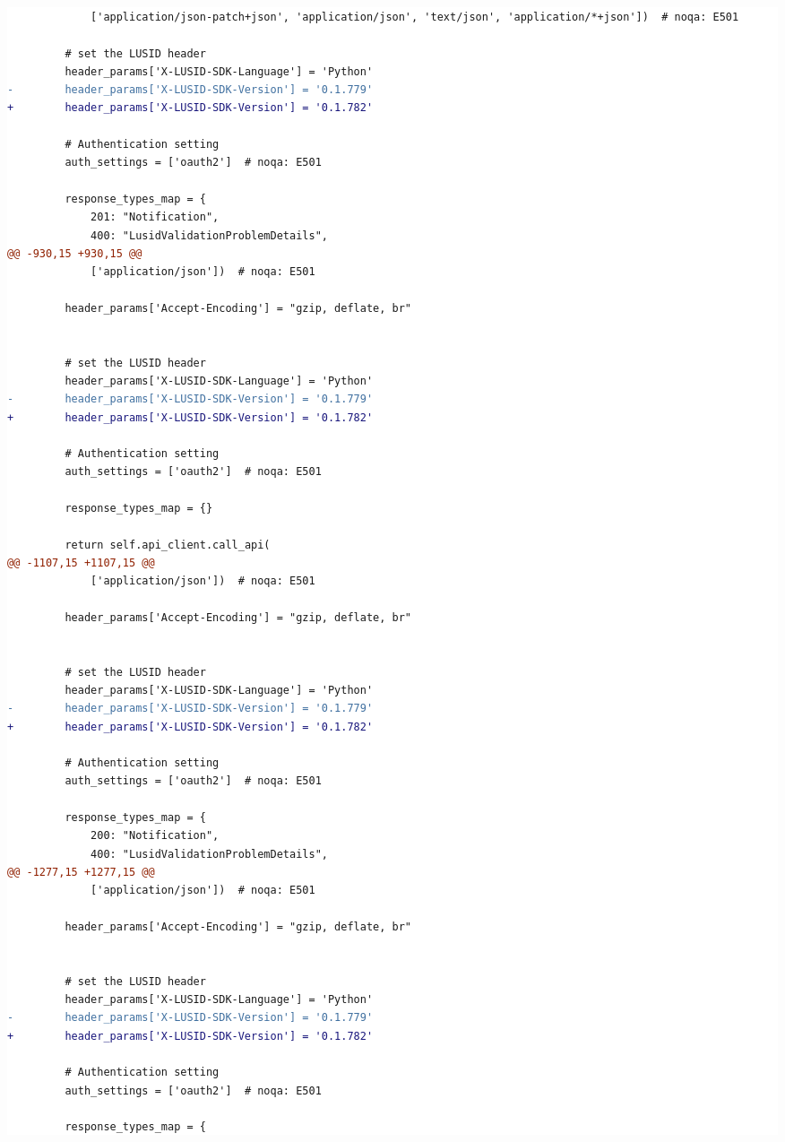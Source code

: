 ```diff
             ['application/json-patch+json', 'application/json', 'text/json', 'application/*+json'])  # noqa: E501
 
         # set the LUSID header
         header_params['X-LUSID-SDK-Language'] = 'Python'
-        header_params['X-LUSID-SDK-Version'] = '0.1.779'
+        header_params['X-LUSID-SDK-Version'] = '0.1.782'
 
         # Authentication setting
         auth_settings = ['oauth2']  # noqa: E501
 
         response_types_map = {
             201: "Notification",
             400: "LusidValidationProblemDetails",
@@ -930,15 +930,15 @@
             ['application/json'])  # noqa: E501
 
         header_params['Accept-Encoding'] = "gzip, deflate, br"
 
 
         # set the LUSID header
         header_params['X-LUSID-SDK-Language'] = 'Python'
-        header_params['X-LUSID-SDK-Version'] = '0.1.779'
+        header_params['X-LUSID-SDK-Version'] = '0.1.782'
 
         # Authentication setting
         auth_settings = ['oauth2']  # noqa: E501
 
         response_types_map = {}
 
         return self.api_client.call_api(
@@ -1107,15 +1107,15 @@
             ['application/json'])  # noqa: E501
 
         header_params['Accept-Encoding'] = "gzip, deflate, br"
 
 
         # set the LUSID header
         header_params['X-LUSID-SDK-Language'] = 'Python'
-        header_params['X-LUSID-SDK-Version'] = '0.1.779'
+        header_params['X-LUSID-SDK-Version'] = '0.1.782'
 
         # Authentication setting
         auth_settings = ['oauth2']  # noqa: E501
 
         response_types_map = {
             200: "Notification",
             400: "LusidValidationProblemDetails",
@@ -1277,15 +1277,15 @@
             ['application/json'])  # noqa: E501
 
         header_params['Accept-Encoding'] = "gzip, deflate, br"
 
 
         # set the LUSID header
         header_params['X-LUSID-SDK-Language'] = 'Python'
-        header_params['X-LUSID-SDK-Version'] = '0.1.779'
+        header_params['X-LUSID-SDK-Version'] = '0.1.782'
 
         # Authentication setting
         auth_settings = ['oauth2']  # noqa: E501
 
         response_types_map = {
```